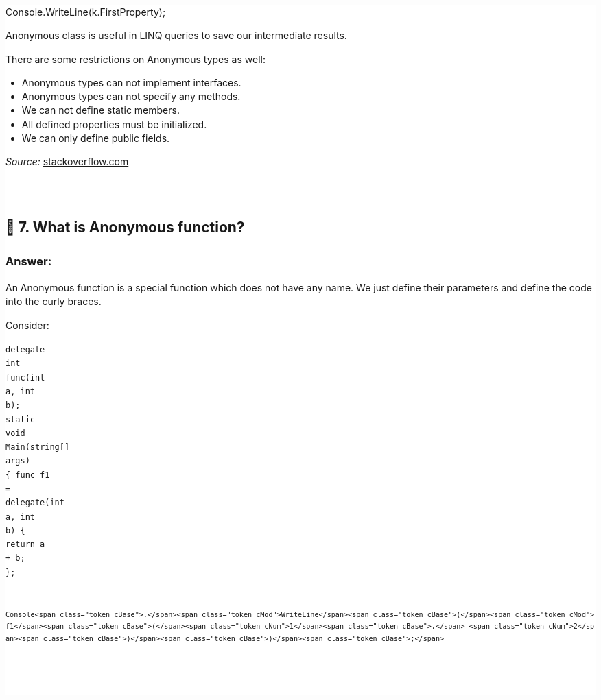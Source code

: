 Console<span class="token cBase">.</span><span class="token cMod">WriteLine</span><span class="token cBase">(</span>k<span class="token cBase">.</span>FirstProperty<span class="token cBase">)</span><span class="token cBase">;</span></code></pre><p>Anonymous class is useful in LINQ queries to save our intermediate results.</p><p>There are some restrictions on Anonymous types as well:</p><ul><li>Anonymous types can not implement interfaces.</li><li>Anonymous types can not specify any methods.</li><li>We can not define static members.</li><li>All defined properties must be initialized.</li><li>We can only define public fields.</li></ul></div></div><div class="row my-2"><div><span><i>Source:</i>&nbsp;<span><a href="http://dotnetpattern.com/top-linq-interview-questions" rel="noreferrer" target="_blank" title=" What are Anonymous Types? Interview Questions Source To Answer">stackoverflow.com</a></span></span>&nbsp; &nbsp;</div></div></div></div></div> <br data-v-4865b274=""><br data-v-4865b274=""></div><div data-v-4865b274="" data-v-43a77f0d=""><div data-v-4865b274=""><h2 data-v-4865b274="">🔹 7. What is Anonymous function?</h2></div> <div data-v-4865b274=""><h3 data-v-4865b274="">Answer:</h3> <div data-v-4865b274=""><div><div><div class="AnswerBody"><p>An Anonymous function is a special function which does not have any name. We just define their parameters and define the code into the curly braces.</p><p>Consider:</p><pre><code><span class="token cVar">delegate</span> <span class="token cVar">int</span> <span class="token cMod">func</span><span class="token cBase">(</span><span class="token cVar">int</span> a<span class="token cBase">,</span> <span class="token cVar">int</span> b<span class="token cBase">)</span><span class="token cBase">;</span>
<span class="token cVar">static</span> <span class="token cVar">void</span> <span class="token cMod">Main</span><span class="token cBase">(</span><span class="token cVar">string</span><span class="token cBase">[</span><span class="token cBase">]</span> args<span class="token cBase">)</span>
<span class="token cBase">{</span>
    func f1 <span class="token cBase">=</span> <span class="token cVar">delegate</span><span class="token cBase">(</span><span class="token cVar">int</span> a<span class="token cBase">,</span> <span class="token cVar">int</span> b<span class="token cBase">)</span>
    <span class="token cBase">{</span>
        <span class="token cVar">return</span> a <span class="token cBase">+</span> b<span class="token cBase">;</span>
    <span class="token cBase">}</span><span class="token cBase">;</span>
 
    Console<span class="token cBase">.</span><span class="token cMod">WriteLine</span><span class="token cBase">(</span><span class="token cMod">f1</span><span class="token cBase">(</span><span class="token cNum">1</span><span class="token cBase">,</span> <span class="token cNum">2</span><span class="token cBase">)</span><span class="token cBase">)</span><span class="token cBase">;</span>